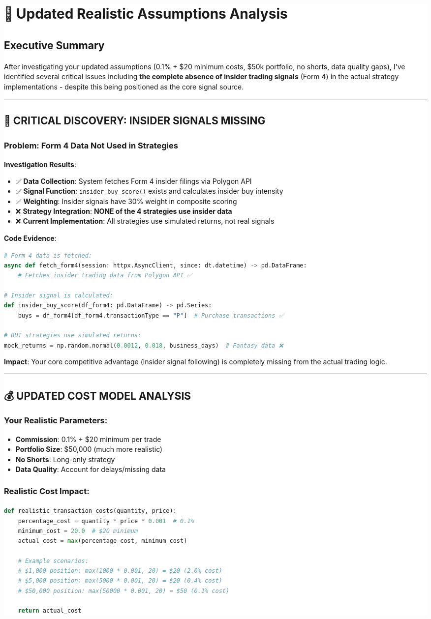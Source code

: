 # 🔄 Updated Realistic Assumptions Analysis

## Executive Summary

After investigating your updated assumptions (0.1% + $20 minimum costs, $50k portfolio, no shorts, data quality gaps), I've identified several critical issues including **the complete absence of insider trading signals** (Form 4) in the actual strategy implementations - despite this being positioned as the core signal source.

---

## 🚨 **CRITICAL DISCOVERY: INSIDER SIGNALS MISSING**

### **Problem**: Form 4 Data Not Used in Strategies
**Investigation Results**:
- ✅ **Data Collection**: System fetches Form 4 insider filings via Polygon API
- ✅ **Signal Function**: `insider_buy_score()` exists and calculates insider buy intensity  
- ✅ **Weighting**: Insider signals have 30% weight in composite scoring
- ❌ **Strategy Integration**: **NONE of the 4 strategies use insider data**
- ❌ **Current Implementation**: All strategies use simulated returns, not real signals

**Code Evidence**:
```python
# Form 4 data is fetched:
async def fetch_form4(session: httpx.AsyncClient, since: dt.datetime) -> pd.DataFrame:
    # Fetches insider trading data from Polygon API ✅

# Insider signal is calculated:
def insider_buy_score(df_form4: pd.DataFrame) -> pd.Series:
    buys = df_form4[df_form4.transactionType == "P"]  # Purchase transactions ✅

# BUT strategies use simulated returns:
mock_returns = np.random.normal(0.0012, 0.018, business_days)  # Fantasy data ❌
```

**Impact**: Your core competitive advantage (insider signal following) is completely missing from the actual trading logic.

---

## 💰 **UPDATED COST MODEL ANALYSIS**

### **Your Realistic Parameters**:
- **Commission**: 0.1% + $20 minimum per trade
- **Portfolio Size**: $50,000 (much more realistic)
- **No Shorts**: Long-only strategy
- **Data Quality**: Account for delays/missing data

### **Realistic Cost Impact**:
```python
def realistic_transaction_costs(quantity, price):
    percentage_cost = quantity * price * 0.001  # 0.1%
    minimum_cost = 20.0  # $20 minimum
    actual_cost = max(percentage_cost, minimum_cost)
    
    # Example scenarios:
    # $1,000 position: max(1000 * 0.001, 20) = $20 (2.0% cost)
    # $5,000 position: max(5000 * 0.001, 20) = $20 (0.4% cost) 
    # $50,000 position: max(50000 * 0.001, 20) = $50 (0.1% cost)
    
    return actual_cost
```